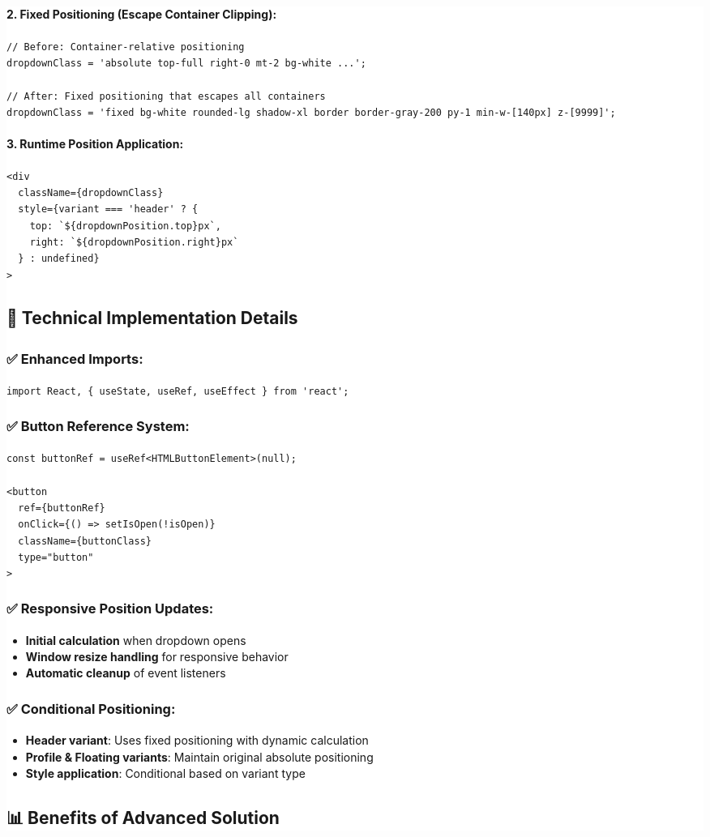 #### **2. Fixed Positioning (Escape Container Clipping):**
```tsx
// Before: Container-relative positioning
dropdownClass = 'absolute top-full right-0 mt-2 bg-white ...';

// After: Fixed positioning that escapes all containers
dropdownClass = 'fixed bg-white rounded-lg shadow-xl border border-gray-200 py-1 min-w-[140px] z-[9999]';
```

#### **3. Runtime Position Application:**
```tsx
<div 
  className={dropdownClass}
  style={variant === 'header' ? { 
    top: `${dropdownPosition.top}px`, 
    right: `${dropdownPosition.right}px` 
  } : undefined}
>
```

## 🔧 **Technical Implementation Details**

### **✅ Enhanced Imports:**
```tsx
import React, { useState, useRef, useEffect } from 'react';
```

### **✅ Button Reference System:**
```tsx
const buttonRef = useRef<HTMLButtonElement>(null);

<button
  ref={buttonRef}
  onClick={() => setIsOpen(!isOpen)}
  className={buttonClass}
  type="button"
>
```

### **✅ Responsive Position Updates:**
- **Initial calculation** when dropdown opens
- **Window resize handling** for responsive behavior
- **Automatic cleanup** of event listeners

### **✅ Conditional Positioning:**
- **Header variant**: Uses fixed positioning with dynamic calculation
- **Profile & Floating variants**: Maintain original absolute positioning
- **Style application**: Conditional based on variant type

## 📊 **Benefits of Advanced Solution**
